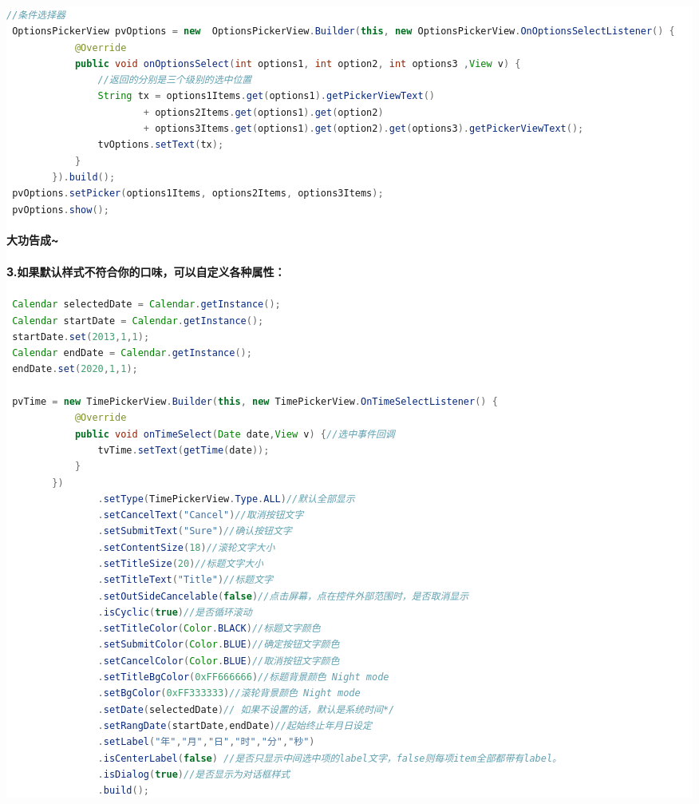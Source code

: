 ```java
//条件选择器
 OptionsPickerView pvOptions = new  OptionsPickerView.Builder(this, new OptionsPickerView.OnOptionsSelectListener() {
            @Override
            public void onOptionsSelect(int options1, int option2, int options3 ,View v) {
                //返回的分别是三个级别的选中位置
                String tx = options1Items.get(options1).getPickerViewText()
                        + options2Items.get(options1).get(option2)
                        + options3Items.get(options1).get(option2).get(options3).getPickerViewText();
                tvOptions.setText(tx);
            }
        }).build();
 pvOptions.setPicker(options1Items, options2Items, options3Items);
 pvOptions.show(); 
```
#### 大功告成~

#### 3.如果默认样式不符合你的口味，可以自定义各种属性：
```java
 Calendar selectedDate = Calendar.getInstance();
 Calendar startDate = Calendar.getInstance();
 startDate.set(2013,1,1);
 Calendar endDate = Calendar.getInstance();
 endDate.set(2020,1,1);

 pvTime = new TimePickerView.Builder(this, new TimePickerView.OnTimeSelectListener() {
            @Override
            public void onTimeSelect(Date date,View v) {//选中事件回调
                tvTime.setText(getTime(date));
            }
        })
                .setType(TimePickerView.Type.ALL)//默认全部显示
                .setCancelText("Cancel")//取消按钮文字
                .setSubmitText("Sure")//确认按钮文字
                .setContentSize(18)//滚轮文字大小
                .setTitleSize(20)//标题文字大小
                .setTitleText("Title")//标题文字
                .setOutSideCancelable(false)//点击屏幕，点在控件外部范围时，是否取消显示
                .isCyclic(true)//是否循环滚动
                .setTitleColor(Color.BLACK)//标题文字颜色
                .setSubmitColor(Color.BLUE)//确定按钮文字颜色
                .setCancelColor(Color.BLUE)//取消按钮文字颜色
                .setTitleBgColor(0xFF666666)//标题背景颜色 Night mode
                .setBgColor(0xFF333333)//滚轮背景颜色 Night mode
                .setDate(selectedDate)// 如果不设置的话，默认是系统时间*/
                .setRangDate(startDate,endDate)//起始终止年月日设定
                .setLabel("年","月","日","时","分","秒")
                .isCenterLabel(false) //是否只显示中间选中项的label文字，false则每项item全部都带有label。
                .isDialog(true)//是否显示为对话框样式
                .build();
```
